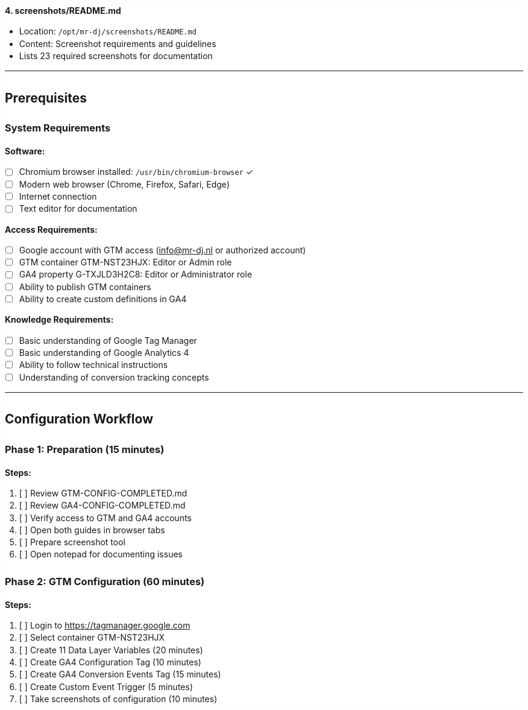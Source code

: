 **4. screenshots/README.md**
- Location: `/opt/mr-dj/screenshots/README.md`
- Content: Screenshot requirements and guidelines
- Lists 23 required screenshots for documentation

---

## Prerequisites

### System Requirements

**Software:**
- [ ] Chromium browser installed: `/usr/bin/chromium-browser` ✓
- [ ] Modern web browser (Chrome, Firefox, Safari, Edge)
- [ ] Internet connection
- [ ] Text editor for documentation

**Access Requirements:**
- [ ] Google account with GTM access (info@mr-dj.nl or authorized account)
- [ ] GTM container GTM-NST23HJX: Editor or Admin role
- [ ] GA4 property G-TXJLD3H2C8: Editor or Administrator role
- [ ] Ability to publish GTM containers
- [ ] Ability to create custom definitions in GA4

**Knowledge Requirements:**
- [ ] Basic understanding of Google Tag Manager
- [ ] Basic understanding of Google Analytics 4
- [ ] Ability to follow technical instructions
- [ ] Understanding of conversion tracking concepts

---

## Configuration Workflow

### Phase 1: Preparation (15 minutes)

**Steps:**
1. [ ] Review GTM-CONFIG-COMPLETED.md
2. [ ] Review GA4-CONFIG-COMPLETED.md
3. [ ] Verify access to GTM and GA4 accounts
4. [ ] Open both guides in browser tabs
5. [ ] Prepare screenshot tool
6. [ ] Open notepad for documenting issues

### Phase 2: GTM Configuration (60 minutes)

**Steps:**
1. [ ] Login to https://tagmanager.google.com
2. [ ] Select container GTM-NST23HJX
3. [ ] Create 11 Data Layer Variables (20 minutes)
4. [ ] Create GA4 Configuration Tag (10 minutes)
5. [ ] Create GA4 Conversion Events Tag (15 minutes)
6. [ ] Create Custom Event Trigger (5 minutes)
7. [ ] Take screenshots of configuration (10 minutes)
